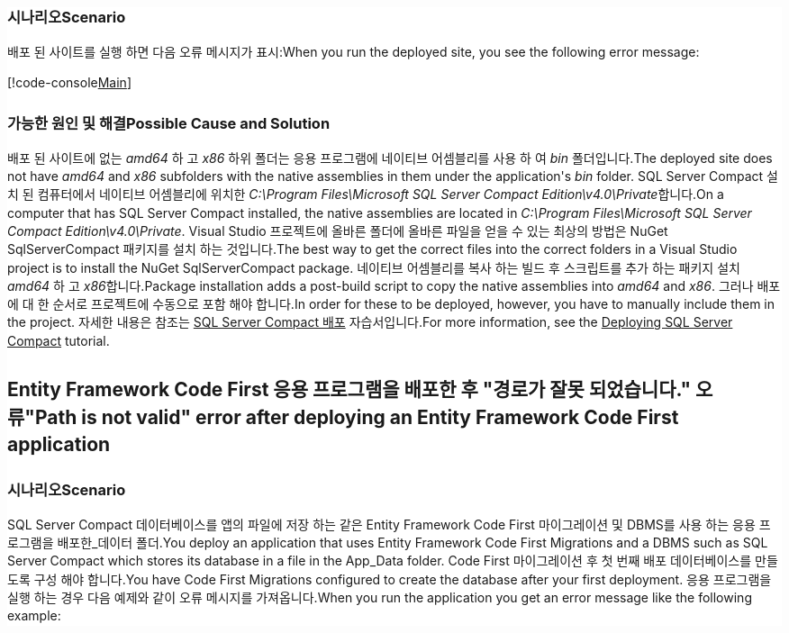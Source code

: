 ### <a name="scenario"></a><span data-ttu-id="0ec2e-248">시나리오</span><span class="sxs-lookup"><span data-stu-id="0ec2e-248">Scenario</span></span>

<span data-ttu-id="0ec2e-249">배포 된 사이트를 실행 하면 다음 오류 메시지가 표시:</span><span class="sxs-lookup"><span data-stu-id="0ec2e-249">When you run the deployed site, you see the following error message:</span></span>

[!code-console[Main](deployment-to-a-hosting-provider-creating-and-installing-deployment-packages-12-of-12/samples/sample21.cmd)]

### <a name="possible-cause-and-solution"></a><span data-ttu-id="0ec2e-250">가능한 원인 및 해결</span><span class="sxs-lookup"><span data-stu-id="0ec2e-250">Possible Cause and Solution</span></span>

<span data-ttu-id="0ec2e-251">배포 된 사이트에 없는 *amd64* 하 고 *x86* 하위 폴더는 응용 프로그램에 네이티브 어셈블리를 사용 하 여 *bin* 폴더입니다.</span><span class="sxs-lookup"><span data-stu-id="0ec2e-251">The deployed site does not have *amd64* and *x86* subfolders with the native assemblies in them under the application's *bin* folder.</span></span> <span data-ttu-id="0ec2e-252">SQL Server Compact 설치 된 컴퓨터에서 네이티브 어셈블리에 위치한 *C:\Program Files\Microsoft SQL Server Compact Edition\v4.0\Private*합니다.</span><span class="sxs-lookup"><span data-stu-id="0ec2e-252">On a computer that has SQL Server Compact installed, the native assemblies are located in *C:\Program Files\Microsoft SQL Server Compact Edition\v4.0\Private*.</span></span> <span data-ttu-id="0ec2e-253">Visual Studio 프로젝트에 올바른 폴더에 올바른 파일을 얻을 수 있는 최상의 방법은 NuGet SqlServerCompact 패키지를 설치 하는 것입니다.</span><span class="sxs-lookup"><span data-stu-id="0ec2e-253">The best way to get the correct files into the correct folders in a Visual Studio project is to install the NuGet SqlServerCompact package.</span></span> <span data-ttu-id="0ec2e-254">네이티브 어셈블리를 복사 하는 빌드 후 스크립트를 추가 하는 패키지 설치 *amd64* 하 고 *x86*합니다.</span><span class="sxs-lookup"><span data-stu-id="0ec2e-254">Package installation adds a post-build script to copy the native assemblies into *amd64* and *x86*.</span></span> <span data-ttu-id="0ec2e-255">그러나 배포에 대 한 순서로 프로젝트에 수동으로 포함 해야 합니다.</span><span class="sxs-lookup"><span data-stu-id="0ec2e-255">In order for these to be deployed, however, you have to manually include them in the project.</span></span> <span data-ttu-id="0ec2e-256">자세한 내용은 참조는 [SQL Server Compact 배포](deployment-to-a-hosting-provider-deploying-sql-server-compact-databases-2-of-12.md) 자습서입니다.</span><span class="sxs-lookup"><span data-stu-id="0ec2e-256">For more information, see the [Deploying SQL Server Compact](deployment-to-a-hosting-provider-deploying-sql-server-compact-databases-2-of-12.md) tutorial.</span></span>

## <a name="path-is-not-valid-error-after-deploying-an-entity-framework-code-first-application"></a><span data-ttu-id="0ec2e-257">Entity Framework Code First 응용 프로그램을 배포한 후 "경로가 잘못 되었습니다." 오류</span><span class="sxs-lookup"><span data-stu-id="0ec2e-257">"Path is not valid" error after deploying an Entity Framework Code First application</span></span>

### <a name="scenario"></a><span data-ttu-id="0ec2e-258">시나리오</span><span class="sxs-lookup"><span data-stu-id="0ec2e-258">Scenario</span></span>

<span data-ttu-id="0ec2e-259">SQL Server Compact 데이터베이스를 앱의 파일에 저장 하는 같은 Entity Framework Code First 마이그레이션 및 DBMS를 사용 하는 응용 프로그램을 배포한\_데이터 폴더.</span><span class="sxs-lookup"><span data-stu-id="0ec2e-259">You deploy an application that uses Entity Framework Code First Migrations and a DBMS such as SQL Server Compact which stores its database in a file in the App\_Data folder.</span></span> <span data-ttu-id="0ec2e-260">Code First 마이그레이션 후 첫 번째 배포 데이터베이스를 만들도록 구성 해야 합니다.</span><span class="sxs-lookup"><span data-stu-id="0ec2e-260">You have Code First Migrations configured to create the database after your first deployment.</span></span> <span data-ttu-id="0ec2e-261">응용 프로그램을 실행 하는 경우 다음 예제와 같이 오류 메시지를 가져옵니다.</span><span class="sxs-lookup"><span data-stu-id="0ec2e-261">When you run the application you get an error message like the following example:</span></span>
